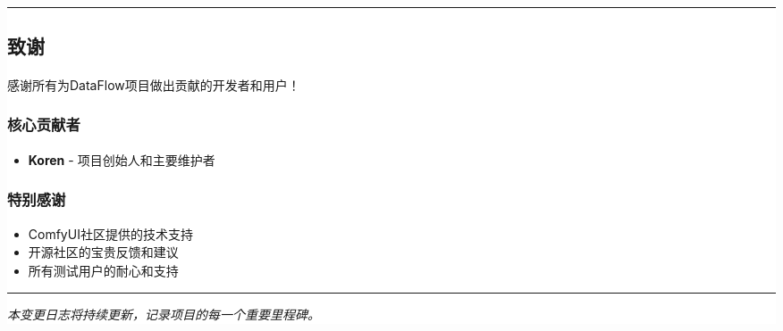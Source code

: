 ```markdown
```

---

## 致谢

感谢所有为DataFlow项目做出贡献的开发者和用户！

### 核心贡献者
- **Koren** - 项目创始人和主要维护者

### 特别感谢
- ComfyUI社区提供的技术支持
- 开源社区的宝贵反馈和建议
- 所有测试用户的耐心和支持

---

*本变更日志将持续更新，记录项目的每一个重要里程碑。*